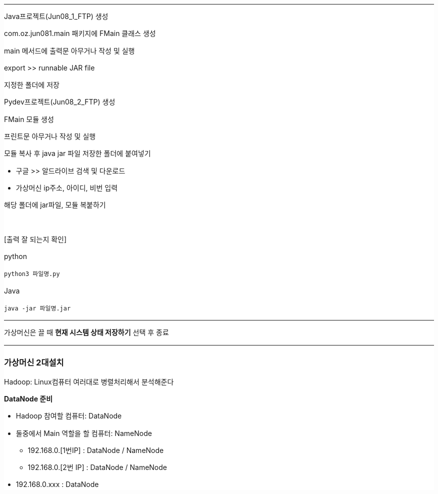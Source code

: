 <hr>

Java프로젝트(Jun08_1_FTP) 생성

com.oz.jun081.main 패키지에 FMain 클래스 생성 

main 메서드에 출력문 아무거나 작성 및 실행 

export >> runnable JAR file 

지정한 폴더에 저장<br>

Pydev프로젝트(Jun08_2_FTP) 생성

FMain 모듈 생성

프린트문 아무거나 작성 및 실행 

모듈 복사 후 java jar 파일 저장한 폴더에 붙여넣기

- 구글 >> 알드라이브 검색 및 다운로드 

- 가상머신 ip주소, 아이디, 비번 입력

해당 폴더에 jar파일, 모듈 복붙하기 

<br>

[출력 잘 되는지 확인]

python

```
python3 파일명.py
```



Java

```
java -jar 파일명.jar
```

<hr>

가상머신은 끌 때 **현재 시스템 상태 저장하기** 선택 후 종료 

<hr>

### 가상머신 2대설치


Hadoop: Linux컴퓨터 여러대로 병렬처리해서 분석해준다

**DataNode 준비**

- Hadoop 참여할 컴퓨터: DataNode

- 둘중에서 Main 역할을 할 컴퓨터: NameNode

  - 192.168.0.[1번IP] : DataNode / NameNode

  - 192.168.0.[2번 IP] : DataNode / NameNode

- 192.168.0.xxx : DataNode
